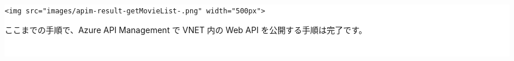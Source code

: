     <img src="images/apim-result-getMovieList-.png" width="500px">

ここまでの手順で、Azure API Management で VNET 内の Web API を公開する手順は完了です。

<br>
